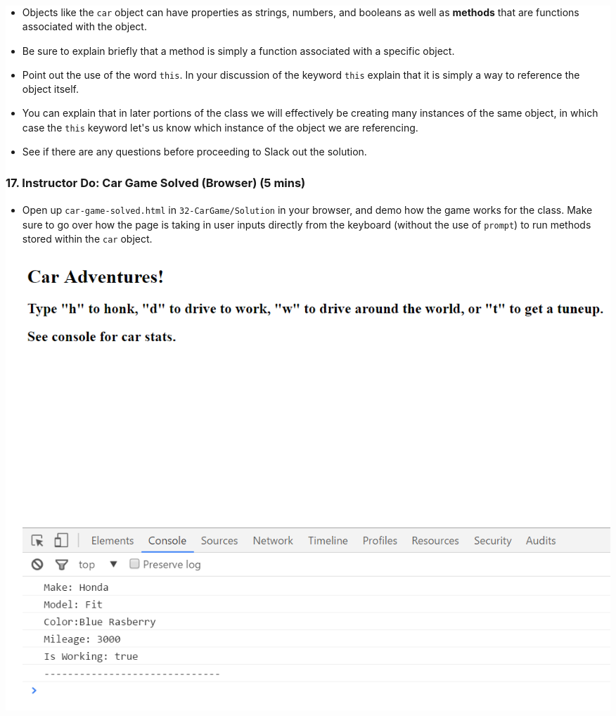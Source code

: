   * Objects like the `car` object can have properties as strings, numbers, and booleans as well as **methods** that are functions associated with the object.

  * Be sure to explain briefly that a method is simply a function associated with a specific object.

  * Point out the use of the word `this`. In your discussion of the keyword `this` explain that it is simply a way to reference the object itself.

  * You can explain that in later portions of the class we will effectively be creating many instances of the same object, in which case the `this` keyword let's us know which instance of the object we are referencing.

* See if there are any questions before proceeding to Slack out the solution.

### 17. Instructor Do: Car Game Solved (Browser) (5 mins)

* Open up `car-game-solved.html` in `32-CarGame/Solution` in your browser, and demo how the game works for the class. Make sure to go over how the page is taking in user inputs directly from the keyboard (without the use of `prompt`) to run methods stored within the `car` object.

    ![/Images/8-RunCarGame_1.png](Images/8-RunCarGame_1.png)
